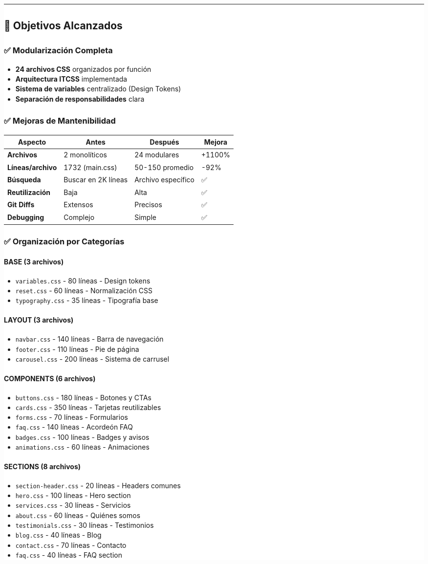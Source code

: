 
---

## 🎯 Objetivos Alcanzados

### ✅ Modularización Completa

- **24 archivos CSS** organizados por función
- **Arquitectura ITCSS** implementada
- **Sistema de variables** centralizado (Design Tokens)
- **Separación de responsabilidades** clara

### ✅ Mejoras de Mantenibilidad

| Aspecto | Antes | Después | Mejora |
|---------|-------|---------|--------|
| **Archivos** | 2 monolíticos | 24 modulares | +1100% |
| **Líneas/archivo** | 1732 (main.css) | 50-150 promedio | -92% |
| **Búsqueda** | Buscar en 2K líneas | Archivo específico | ✅ |
| **Reutilización** | Baja | Alta | ✅ |
| **Git Diffs** | Extensos | Precisos | ✅ |
| **Debugging** | Complejo | Simple | ✅ |

### ✅ Organización por Categorías

#### BASE (3 archivos)
- `variables.css` - 80 líneas - Design tokens
- `reset.css` - 60 líneas - Normalización CSS
- `typography.css` - 35 líneas - Tipografía base

#### LAYOUT (3 archivos)
- `navbar.css` - 140 líneas - Barra de navegación
- `footer.css` - 110 líneas - Pie de página
- `carousel.css` - 200 líneas - Sistema de carrusel

#### COMPONENTS (6 archivos)
- `buttons.css` - 180 líneas - Botones y CTAs
- `cards.css` - 350 líneas - Tarjetas reutilizables
- `forms.css` - 70 líneas - Formularios
- `faq.css` - 140 líneas - Acordeón FAQ
- `badges.css` - 100 líneas - Badges y avisos
- `animations.css` - 60 líneas - Animaciones

#### SECTIONS (8 archivos)
- `section-header.css` - 20 líneas - Headers comunes
- `hero.css` - 100 líneas - Hero section
- `services.css` - 30 líneas - Servicios
- `about.css` - 60 líneas - Quiénes somos
- `testimonials.css` - 30 líneas - Testimonios
- `blog.css` - 40 líneas - Blog
- `contact.css` - 70 líneas - Contacto
- `faq.css` - 40 líneas - FAQ section
